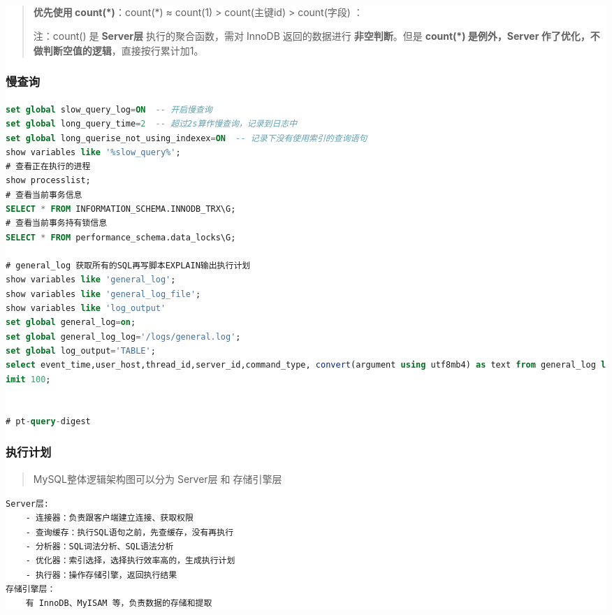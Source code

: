 >**优先使用 count(\*)**：count(*) ≈ count(1) > count(主键id) > count(字段) ：
>
>注：count() 是 **Server层** 执行的聚合函数，需对 InnoDB 返回的数据进行 **非空判断**。但是 **count(\*) **是例外，Server 作了优化，不做判断空值的**逻辑**，直接按行累计加1。

### 慢查询

``` sql
set global slow_query_log=ON  -- 开启慢查询
set global long_query_time=2  -- 超过2s算作慢查询，记录到日志中
set global long_querise_not_using_indexex=ON  -- 记录下没有使用索引的查询语句
show variables like '%slow_query%';
# 查看正在执行的进程
show processlist;
# 查看当前事务信息
SELECT * FROM INFORMATION_SCHEMA.INNODB_TRX\G;
# 查看当前事务持有锁信息
SELECT * FROM performance_schema.data_locks\G;

# general_log 获取所有的SQL再写脚本EXPLAIN输出执行计划
show variables like 'general_log';
show variables like 'general_log_file';
show variables like 'log_output'
set global general_log=on;
set global general_log_log='/logs/general.log';
set global log_output='TABLE';
select event_time,user_host,thread_id,server_id,command_type, convert(argument using utf8mb4) as text from general_log limit 100;


# pt-query-digest

```

### 执行计划

> MySQL整体逻辑架构图可以分为 Server层 和 存储引擎层

```
Server层:
	- 连接器：负责跟客户端建立连接、获取权限
	- 查询缓存：执行SQL语句之前，先查缓存，没有再执行
	- 分析器：SQL词法分析、SQL语法分析
	- 优化器：索引选择，选择执行效率高的，生成执行计划
	- 执行器：操作存储引擎，返回执行结果
存储引擎层：
	有 InnoDB、MyISAM 等，负责数据的存储和提取
```
